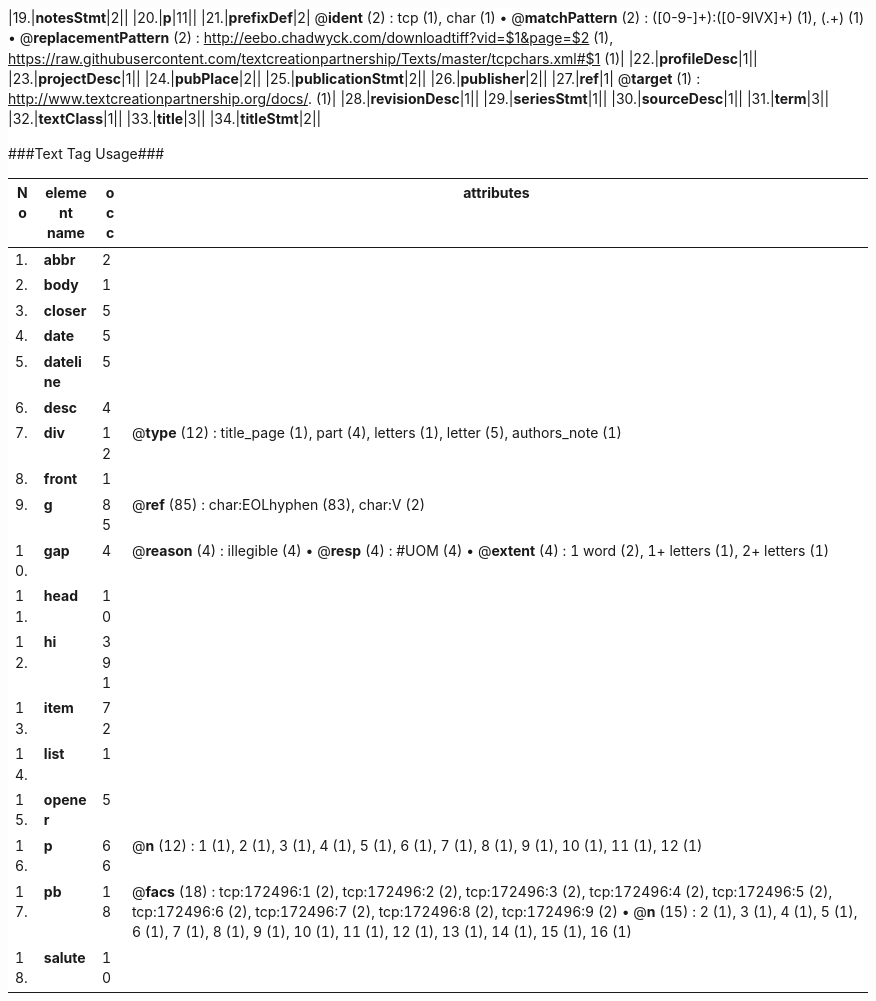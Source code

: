 |19.|__notesStmt__|2||
|20.|__p__|11||
|21.|__prefixDef__|2| @__ident__ (2) : tcp (1), char (1)  •  @__matchPattern__ (2) : ([0-9\-]+):([0-9IVX]+) (1), (.+) (1)  •  @__replacementPattern__ (2) : http://eebo.chadwyck.com/downloadtiff?vid=$1&page=$2 (1), https://raw.githubusercontent.com/textcreationpartnership/Texts/master/tcpchars.xml#$1 (1)|
|22.|__profileDesc__|1||
|23.|__projectDesc__|1||
|24.|__pubPlace__|2||
|25.|__publicationStmt__|2||
|26.|__publisher__|2||
|27.|__ref__|1| @__target__ (1) : http://www.textcreationpartnership.org/docs/. (1)|
|28.|__revisionDesc__|1||
|29.|__seriesStmt__|1||
|30.|__sourceDesc__|1||
|31.|__term__|3||
|32.|__textClass__|1||
|33.|__title__|3||
|34.|__titleStmt__|2||


###Text Tag Usage###

|No|element name|occ|attributes|
|---|---|---|---|
|1.|__abbr__|2||
|2.|__body__|1||
|3.|__closer__|5||
|4.|__date__|5||
|5.|__dateline__|5||
|6.|__desc__|4||
|7.|__div__|12| @__type__ (12) : title_page (1), part (4), letters (1), letter (5), authors_note (1)|
|8.|__front__|1||
|9.|__g__|85| @__ref__ (85) : char:EOLhyphen (83), char:V (2)|
|10.|__gap__|4| @__reason__ (4) : illegible (4)  •  @__resp__ (4) : #UOM (4)  •  @__extent__ (4) : 1 word (2), 1+ letters (1), 2+ letters (1)|
|11.|__head__|10||
|12.|__hi__|391||
|13.|__item__|72||
|14.|__list__|1||
|15.|__opener__|5||
|16.|__p__|66| @__n__ (12) : 1 (1), 2 (1), 3 (1), 4 (1), 5 (1), 6 (1), 7 (1), 8 (1), 9 (1), 10 (1), 11 (1), 12 (1)|
|17.|__pb__|18| @__facs__ (18) : tcp:172496:1 (2), tcp:172496:2 (2), tcp:172496:3 (2), tcp:172496:4 (2), tcp:172496:5 (2), tcp:172496:6 (2), tcp:172496:7 (2), tcp:172496:8 (2), tcp:172496:9 (2)  •  @__n__ (15) : 2 (1), 3 (1), 4 (1), 5 (1), 6 (1), 7 (1), 8 (1), 9 (1), 10 (1), 11 (1), 12 (1), 13 (1), 14 (1), 15 (1), 16 (1)|
|18.|__salute__|10||